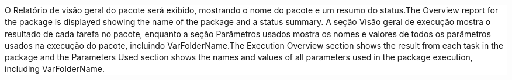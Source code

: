  <span data-ttu-id="09140-164">O Relatório de visão geral do pacote será exibido, mostrando o nome do pacote e um resumo do status.</span><span class="sxs-lookup"><span data-stu-id="09140-164">The Overview report for the package is displayed showing the name of the package and a status summary.</span></span> <span data-ttu-id="09140-165">A seção Visão geral de execução mostra o resultado de cada tarefa no pacote, enquanto a seção Parâmetros usados mostra os nomes e valores de todos os parâmetros usados na execução do pacote, incluindo VarFolderName.</span><span class="sxs-lookup"><span data-stu-id="09140-165">The Execution Overview section shows the result from each task in the package and the Parameters Used section shows the names and values of all parameters used in the package execution, including VarFolderName.</span></span>  
  
  

